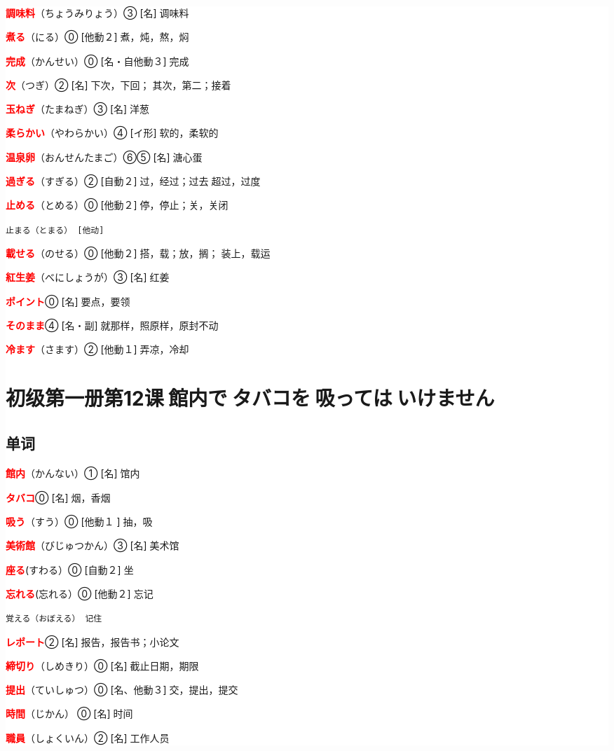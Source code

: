 <font color="red">**調味料**</font>（ちょうみりょう）➂ [名] 调味料

<font color="red">**煮る**</font>（にる）⓪ [他動２] 煮，炖，熬，焖

<font color="red">**完成**</font>（かんせい）⓪ [名・自他動３] 完成

<font color="red">**次**</font>（つぎ）② [名] 下次，下回； 其次，第二；接着

<font color="red">**玉ねぎ**</font>（たまねぎ）➂ [名] 洋葱

<font color="red">**柔らかい**</font>（やわらかい）➃ [イ形] 软的，柔软的

<font color="red">**温泉卵**</font>（おんせんたまご）⑥➄ [名] 溏心蛋

<font color="red">**過ぎる**</font>（すぎる）② [自動２] 过，经过；过去  超过，过度

<font color="red">**止める**</font>（とめる）⓪ [他動２] 停，停止；关，关闭

```
止まる（とまる） [他动] 
```

<font color="red">**載せる**</font>（のせる）⓪ [他動２] 搭，载；放，搁； 装上，载运

<font color="red">**紅生姜**</font>（べにしょうが）➂ [名] 红姜

<font color="red">**ポイント**</font>⓪ [名] 要点，要领

<font color="red">**そのまま**</font>④ [名・副] 就那样，照原样，原封不动

<font color="red">**冷ます**</font>（さます）➁ [他動１] 弄凉，冷却

# 初级第一册第12课 館内で タバコを 吸っては いけません 

## 单词

<font color="red">**館内**</font>（かんない）① [名] 馆内

<font color="red">**タバコ**</font>⓪ [名] 烟，香烟

<font color="red">**吸う**</font>（すう）⓪ [他動１ ] 抽，吸

<font color="red">**美術館**</font>（びじゅつかん）③ [名] 美术馆

<font color="red">**座る**</font>(すわる）⓪ [自動２] 坐

<font color="red">**忘れる**</font>(忘れる）⓪ [他動２] 忘记

```
覚える（おぼえる） 记住
```

<font color="red">**レポート**</font>② [名] 报告，报告书；小论文

<font color="red">**締切り**</font>（しめきり）⓪ [名] 截止日期，期限

<font color="red">**提出**</font>（ていしゅつ）⓪ [名、他動３] 交，提出，提交

<font color="red">**時間**</font>（じかん） ⓪ [名] 时间

<font color="red">**職員**</font>（しょくいん）② [名] 工作人员
